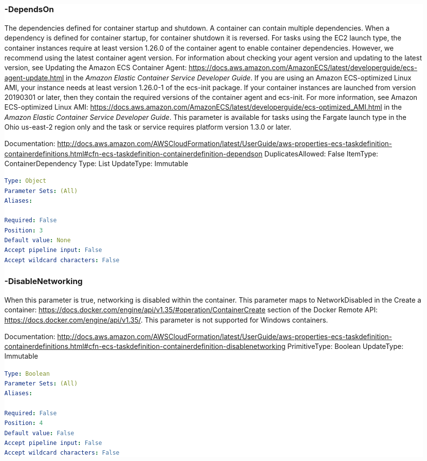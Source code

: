 ### -DependsOn
The dependencies defined for container startup and shutdown.
A container can contain multiple dependencies.
When a dependency is defined for container startup, for container shutdown it is reversed.
For tasks using the EC2 launch type, the container instances require at least version 1.26.0 of the container agent to enable container dependencies.
However, we recommend using the latest container agent version.
For information about checking your agent version and updating to the latest version, see Updating the Amazon ECS Container Agent: https://docs.aws.amazon.com/AmazonECS/latest/developerguide/ecs-agent-update.html in the *Amazon Elastic Container Service Developer Guide*.
If you are using an Amazon ECS-optimized Linux AMI, your instance needs at least version 1.26.0-1 of the ecs-init package.
If your container instances are launched from version 20190301 or later, then they contain the required versions of the container agent and ecs-init.
For more information, see Amazon ECS-optimized Linux AMI: https://docs.aws.amazon.com/AmazonECS/latest/developerguide/ecs-optimized_AMI.html in the *Amazon Elastic Container Service Developer Guide*.
This parameter is available for tasks using the Fargate launch type in the Ohio us-east-2 region only and the task or service requires platform version 1.3.0 or later.

Documentation: http://docs.aws.amazon.com/AWSCloudFormation/latest/UserGuide/aws-properties-ecs-taskdefinition-containerdefinitions.html#cfn-ecs-taskdefinition-containerdefinition-dependson
DuplicatesAllowed: False
ItemType: ContainerDependency
Type: List
UpdateType: Immutable

```yaml
Type: Object
Parameter Sets: (All)
Aliases:

Required: False
Position: 3
Default value: None
Accept pipeline input: False
Accept wildcard characters: False
```

### -DisableNetworking
When this parameter is true, networking is disabled within the container.
This parameter maps to NetworkDisabled in the Create a container: https://docs.docker.com/engine/api/v1.35/#operation/ContainerCreate section of the Docker Remote API: https://docs.docker.com/engine/api/v1.35/.
This parameter is not supported for Windows containers.

Documentation: http://docs.aws.amazon.com/AWSCloudFormation/latest/UserGuide/aws-properties-ecs-taskdefinition-containerdefinitions.html#cfn-ecs-taskdefinition-containerdefinition-disablenetworking
PrimitiveType: Boolean
UpdateType: Immutable

```yaml
Type: Boolean
Parameter Sets: (All)
Aliases:

Required: False
Position: 4
Default value: False
Accept pipeline input: False
Accept wildcard characters: False
```
